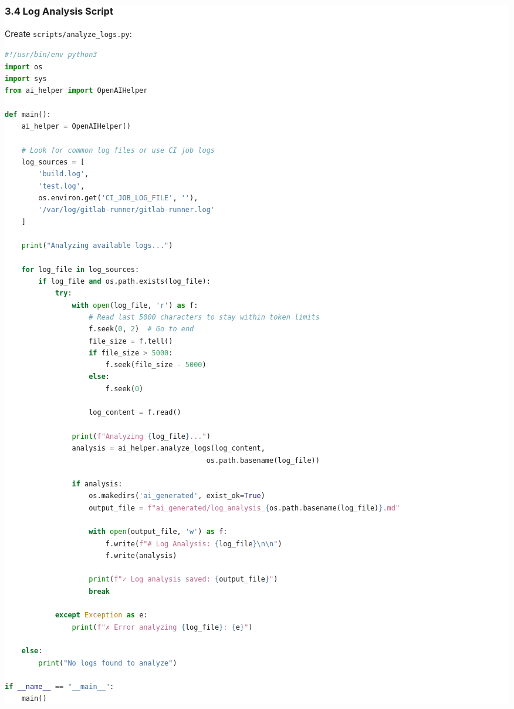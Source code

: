 ### 3.4 Log Analysis Script
Create `scripts/analyze_logs.py`:

```python
#!/usr/bin/env python3
import os
import sys
from ai_helper import OpenAIHelper

def main():
    ai_helper = OpenAIHelper()
    
    # Look for common log files or use CI job logs
    log_sources = [
        'build.log',
        'test.log',
        os.environ.get('CI_JOB_LOG_FILE', ''),
        '/var/log/gitlab-runner/gitlab-runner.log'
    ]
    
    print("Analyzing available logs...")
    
    for log_file in log_sources:
        if log_file and os.path.exists(log_file):
            try:
                with open(log_file, 'r') as f:
                    # Read last 5000 characters to stay within token limits
                    f.seek(0, 2)  # Go to end
                    file_size = f.tell()
                    if file_size > 5000:
                        f.seek(file_size - 5000)
                    else:
                        f.seek(0)
                    
                    log_content = f.read()
                
                print(f"Analyzing {log_file}...")
                analysis = ai_helper.analyze_logs(log_content, 
                                                os.path.basename(log_file))
                
                if analysis:
                    os.makedirs('ai_generated', exist_ok=True)
                    output_file = f"ai_generated/log_analysis_{os.path.basename(log_file)}.md"
                    
                    with open(output_file, 'w') as f:
                        f.write(f"# Log Analysis: {log_file}\n\n")
                        f.write(analysis)
                    
                    print(f"✓ Log analysis saved: {output_file}")
                    break
                    
            except Exception as e:
                print(f"✗ Error analyzing {log_file}: {e}")
    
    else:
        print("No logs found to analyze")

if __name__ == "__main__":
    main()
```
